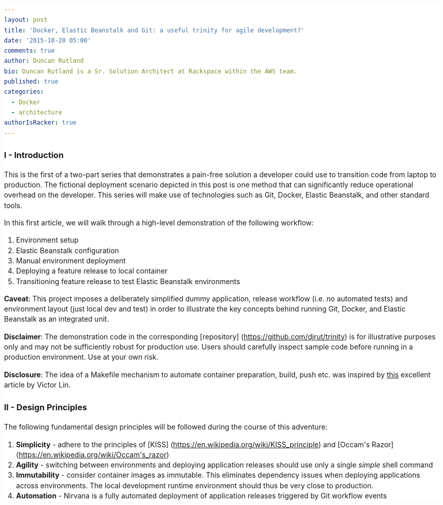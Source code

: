 ```yaml
---
layout: post
title: 'Docker, Elastic Beanstalk and Git: a useful trinity for agile development?'
date: '2015-10-20 05:00'
comments: true
author: Duncan Rutland
bio: Duncan Rutland is a Sr. Solution Architect at Rackspace within the AWS team.
published: true
categories:
  - Docker
  - architecture
authorIsRacker: true
---
```


### I - Introduction

This is the first of a two-part series that demonstrates a pain-free solution a developer could use to transition code from laptop to production. The fictional deployment scenario depicted in this post is one method that can significantly reduce operational overhead on the developer. This series will make use of technologies such as Git, Docker, Elastic Beanstalk, and other standard tools.



In this first article, we will walk through a high-level demonstration of the following workflow:

1. Environment setup
2. Elastic Beanstalk configuration
3. Manual environment deployment
4. Deploying a feature release to local container
5. Transitioning feature release to test Elastic Beanstalk environments

**Caveat**: This project imposes a deliberately simplified dummy application, release workflow (i.e. no automated tests) and environment layout (just local dev and test) in order to illustrate the key concepts behind running Git, Docker, and Elastic Beanstalk as an integrated unit.

**Disclaimer**: The demonstration code in the corresponding [repository] (https://github.com/djrut/trinity) is for illustrative purposes only and may not be sufficiently robust for production use. Users should carefully inspect sample code before running in a production environment. Use at your own risk.

**Disclosure**: The idea of a Makefile mechanism to automate container preparation, build, push etc. was inspired by [this](http://victorlin.me/posts/2014/11/26/running-docker-with-aws-elastic-beanstalk) excellent article by Victor Lin.

### II - Design Principles

The following fundamental design principles will be followed during the course of this adventure:

1. **Simplicity** - adhere to the principles of [KISS] (https://en.wikipedia.org/wiki/KISS_principle) and [Occam's Razor] (https://en.wikipedia.org/wiki/Occam's_razor)
2. **Agility** - switching between environments and deploying application releases should use only a single _simple_ shell command
3. **Immutability** -  consider container images as immutable. This eliminates dependency issues when deploying applications across environments. The local development runtime environment should thus be very close to production.
4. **Automation** - Nirvana is a fully automated deployment of application releases triggered by Git workflow events
